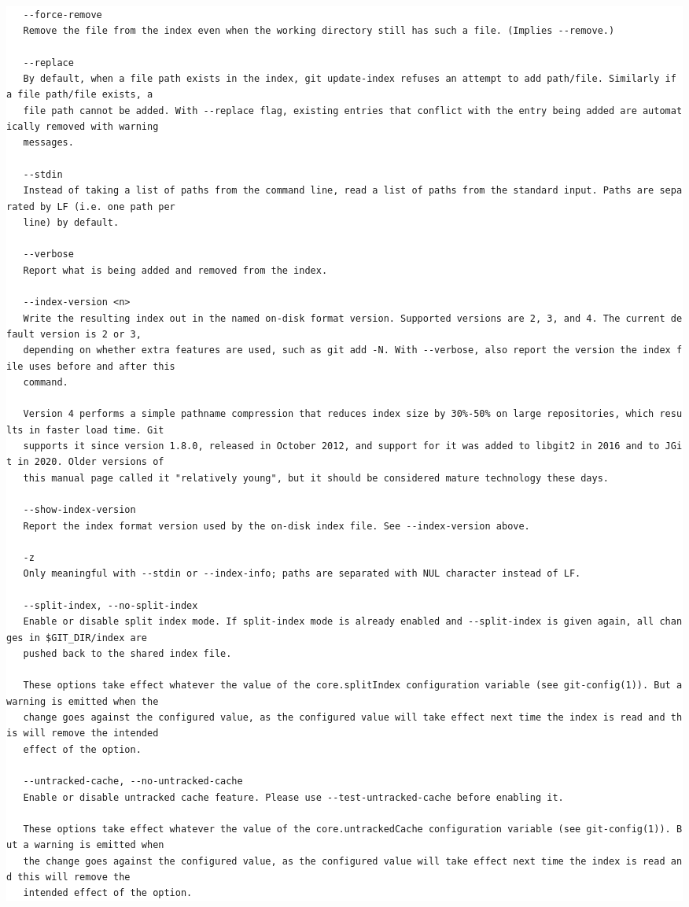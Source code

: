        --force-remove
	   Remove the file from the index even when the working directory still has such a file. (Implies --remove.)

       --replace
	   By default, when a file path exists in the index, git update-index refuses an attempt to add path/file. Similarly if a file path/file exists, a
	   file path cannot be added. With --replace flag, existing entries that conflict with the entry being added are automatically removed with warning
	   messages.

       --stdin
	   Instead of taking a list of paths from the command line, read a list of paths from the standard input. Paths are separated by LF (i.e. one path per
	   line) by default.

       --verbose
	   Report what is being added and removed from the index.

       --index-version <n>
	   Write the resulting index out in the named on-disk format version. Supported versions are 2, 3, and 4. The current default version is 2 or 3,
	   depending on whether extra features are used, such as git add -N. With --verbose, also report the version the index file uses before and after this
	   command.

	   Version 4 performs a simple pathname compression that reduces index size by 30%-50% on large repositories, which results in faster load time. Git
	   supports it since version 1.8.0, released in October 2012, and support for it was added to libgit2 in 2016 and to JGit in 2020. Older versions of
	   this manual page called it "relatively young", but it should be considered mature technology these days.

       --show-index-version
	   Report the index format version used by the on-disk index file. See --index-version above.

       -z
	   Only meaningful with --stdin or --index-info; paths are separated with NUL character instead of LF.

       --split-index, --no-split-index
	   Enable or disable split index mode. If split-index mode is already enabled and --split-index is given again, all changes in $GIT_DIR/index are
	   pushed back to the shared index file.

	   These options take effect whatever the value of the core.splitIndex configuration variable (see git-config(1)). But a warning is emitted when the
	   change goes against the configured value, as the configured value will take effect next time the index is read and this will remove the intended
	   effect of the option.

       --untracked-cache, --no-untracked-cache
	   Enable or disable untracked cache feature. Please use --test-untracked-cache before enabling it.

	   These options take effect whatever the value of the core.untrackedCache configuration variable (see git-config(1)). But a warning is emitted when
	   the change goes against the configured value, as the configured value will take effect next time the index is read and this will remove the
	   intended effect of the option.
